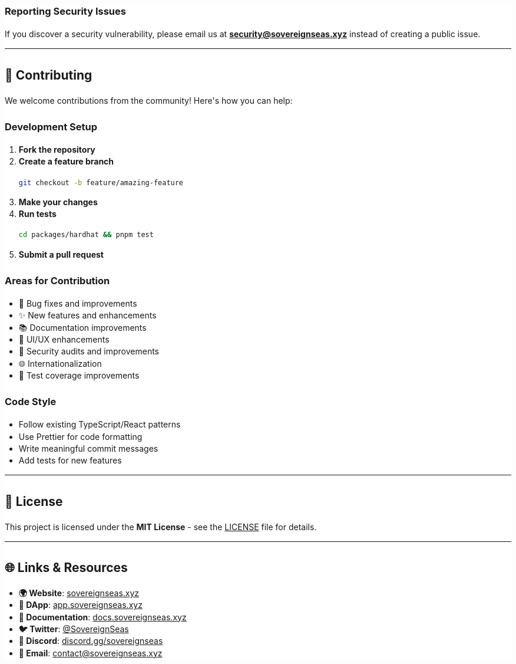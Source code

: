 ### **Reporting Security Issues**
If you discover a security vulnerability, please email us at **security@sovereignseas.xyz** instead of creating a public issue.

---

## 🤝 **Contributing**

We welcome contributions from the community! Here's how you can help:

### **Development Setup**

1. **Fork the repository**
2. **Create a feature branch**
   ```bash
   git checkout -b feature/amazing-feature
   ```
3. **Make your changes**
4. **Run tests**
   ```bash
   cd packages/hardhat && pnpm test
   ```
5. **Submit a pull request**

### **Areas for Contribution**
- 🐛 Bug fixes and improvements
- ✨ New features and enhancements
- 📚 Documentation improvements
- 🎨 UI/UX enhancements
- 🔐 Security audits and improvements
- 🌐 Internationalization
- 🧪 Test coverage improvements

### **Code Style**
- Follow existing TypeScript/React patterns
- Use Prettier for code formatting
- Write meaningful commit messages
- Add tests for new features

---

## 📄 **License**

This project is licensed under the **MIT License** - see the [LICENSE](LICENSE) file for details.

---

## 🌐 **Links & Resources**

- **🌍 Website**: [sovereignseas.xyz](https://sovereignseas.xyz)
- **📱 DApp**: [app.sovereignseas.xyz](https://app.sovereignseas.xyz)
- **📖 Documentation**: [docs.sovereignseas.xyz](https://docs.sovereignseas.xyz)
- **🐦 Twitter**: [@SovereignSeas](https://twitter.com/SovereignSeas)
- **💬 Discord**: [discord.gg/sovereignseas](https://discord.gg/sovereignseas)
- **📧 Email**: [contact@sovereignseas.xyz](mailto:contact@sovereignseas.xyz)

